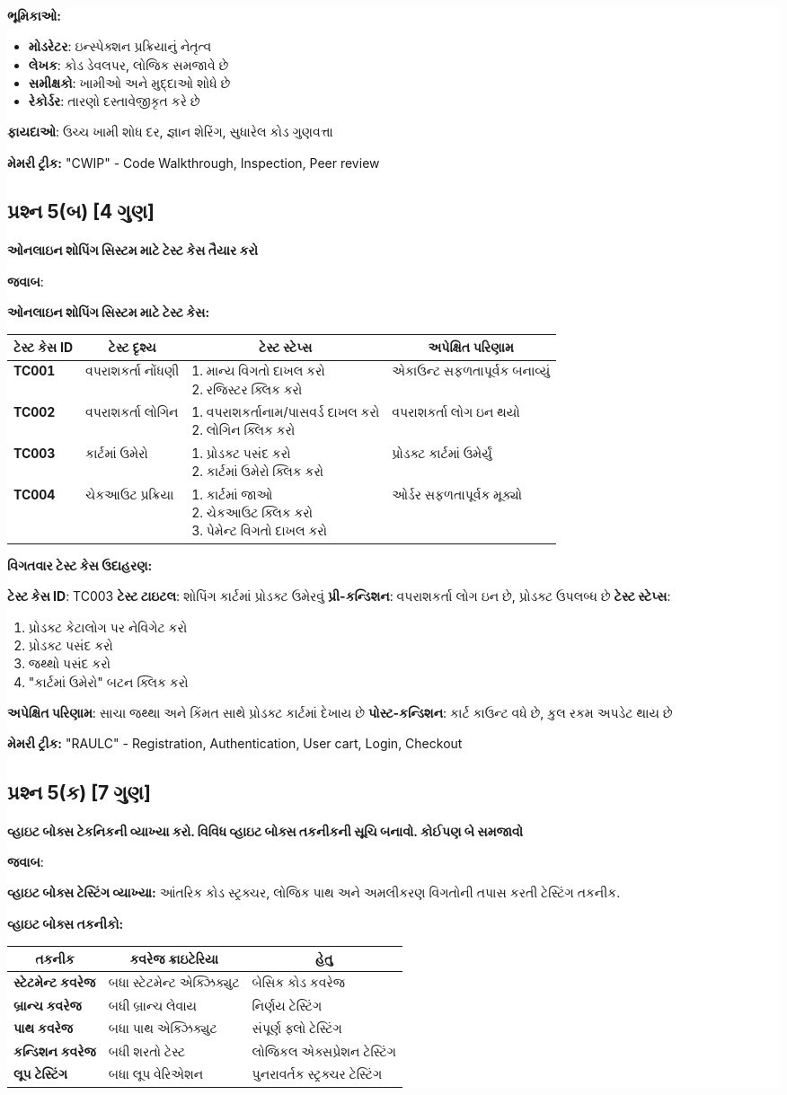 **ભૂમિકાઓ:**

- **મોડરેટર**: ઇન્સ્પેક્શન પ્રક્રિયાનું નેતૃત્વ
- **લેખક**: કોડ ડેવલપર, લોજિક સમજાવે છે
- **સમીક્ષકો**: ખામીઓ અને મુદ્દાઓ શોધે છે
- **રેકોર્ડર**: તારણો દસ્તાવેજીકૃત કરે છે

**ફાયદાઓ**: ઉચ્ચ ખામી શોધ દર, જ્ઞાન શેરિંગ, સુધારેલ કોડ ગુણવત્તા

**મેમરી ટ્રીક:** "CWIP" - Code Walkthrough, Inspection, Peer review

## પ્રશ્ન 5(બ) [4 ગુણ]

**ઓનલાઇન શોપિંગ સિસ્ટમ માટે ટેસ્ટ કેસ તૈયાર કરો**

**જવાબ**:

**ઓનલાઇન શોપિંગ સિસ્ટમ માટે ટેસ્ટ કેસ:**

| ટેસ્ટ કેસ ID | ટેસ્ટ દૃશ્ય | ટેસ્ટ સ્ટેપ્સ | અપેક્ષિત પરિણામ |
|-------------|-----------|------------|-------------|
| **TC001** | વપરાશકર્તા નોંધણી | 1. માન્ય વિગતો દાખલ કરો<br>2. રજિસ્ટર ક્લિક કરો | એકાઉન્ટ સફળતાપૂર્વક બનાવ્યું |
| **TC002** | વપરાશકર્તા લોગિન | 1. વપરાશકર્તાનામ/પાસવર્ડ દાખલ કરો<br>2. લોગિન ક્લિક કરો | વપરાશકર્તા લોગ ઇન થયો |
| **TC003** | કાર્ટમાં ઉમેરો | 1. પ્રોડક્ટ પસંદ કરો<br>2. કાર્ટમાં ઉમેરો ક્લિક કરો | પ્રોડક્ટ કાર્ટમાં ઉમેર્યું |
| **TC004** | ચેકઆઉટ પ્રક્રિયા | 1. કાર્ટમાં જાઓ<br>2. ચેકઆઉટ ક્લિક કરો<br>3. પેમેન્ટ વિગતો દાખલ કરો | ઓર્ડર સફળતાપૂર્વક મૂક્યો |

**વિગતવાર ટેસ્ટ કેસ ઉદાહરણ:**

**ટેસ્ટ કેસ ID**: TC003
**ટેસ્ટ ટાઇટલ**: શોપિંગ કાર્ટમાં પ્રોડક્ટ ઉમેરવું
**પ્રી-કન્ડિશન**: વપરાશકર્તા લોગ ઇન છે, પ્રોડક્ટ ઉપલબ્ધ છે
**ટેસ્ટ સ્ટેપ્સ**:

1. પ્રોડક્ટ કેટાલોગ પર નેવિગેટ કરો
2. પ્રોડક્ટ પસંદ કરો
3. જથ્થો પસંદ કરો
4. "કાર્ટમાં ઉમેરો" બટન ક્લિક કરો

**અપેક્ષિત પરિણામ**: સાચા જથ્થા અને કિંમત સાથે પ્રોડક્ટ કાર્ટમાં દેખાય છે
**પોસ્ટ-કન્ડિશન**: કાર્ટ કાઉન્ટ વધે છે, કુલ રકમ અપડેટ થાય છે

**મેમરી ટ્રીક:** "RAULC" - Registration, Authentication, User cart, Login, Checkout

## પ્રશ્ન 5(ક) [7 ગુણ]

**વ્હાઇટ બોક્સ ટેકનિકની વ્યાખ્યા કરો. વિવિધ વ્હાઇટ બોક્સ તકનીકની સૂચિ બનાવો. કોઈપણ બે સમજાવો**

**જવાબ**:

**વ્હાઇટ બોક્સ ટેસ્ટિંગ વ્યાખ્યા:**
આંતરિક કોડ સ્ટ્રક્ચર, લોજિક પાથ અને અમલીકરણ વિગતોની તપાસ કરતી ટેસ્ટિંગ તકનીક.

**વ્હાઇટ બોક્સ તકનીકો:**

| તકનીક | કવરેજ ક્રાઇટેરિયા | હેતુ |
|-------|-----------------|-----|
| **સ્ટેટમેન્ટ કવરેજ** | બધા સ્ટેટમેન્ટ એક્ઝિક્યુટ | બેસિક કોડ કવરેજ |
| **બ્રાન્ચ કવરેજ** | બધી બ્રાન્ચ લેવાય | નિર્ણય ટેસ્ટિંગ |
| **પાથ કવરેજ** | બધા પાથ એક્ઝિક્યુટ | સંપૂર્ણ ફ્લો ટેસ્ટિંગ |
| **કન્ડિશન કવરેજ** | બધી શરતો ટેસ્ટ | લોજિકલ એક્સપ્રેશન ટેસ્ટિંગ |
| **લૂપ ટેસ્ટિંગ** | બધા લૂપ વેરિએશન | પુનરાવર્તક સ્ટ્રક્ચર ટેસ્ટિંગ |
